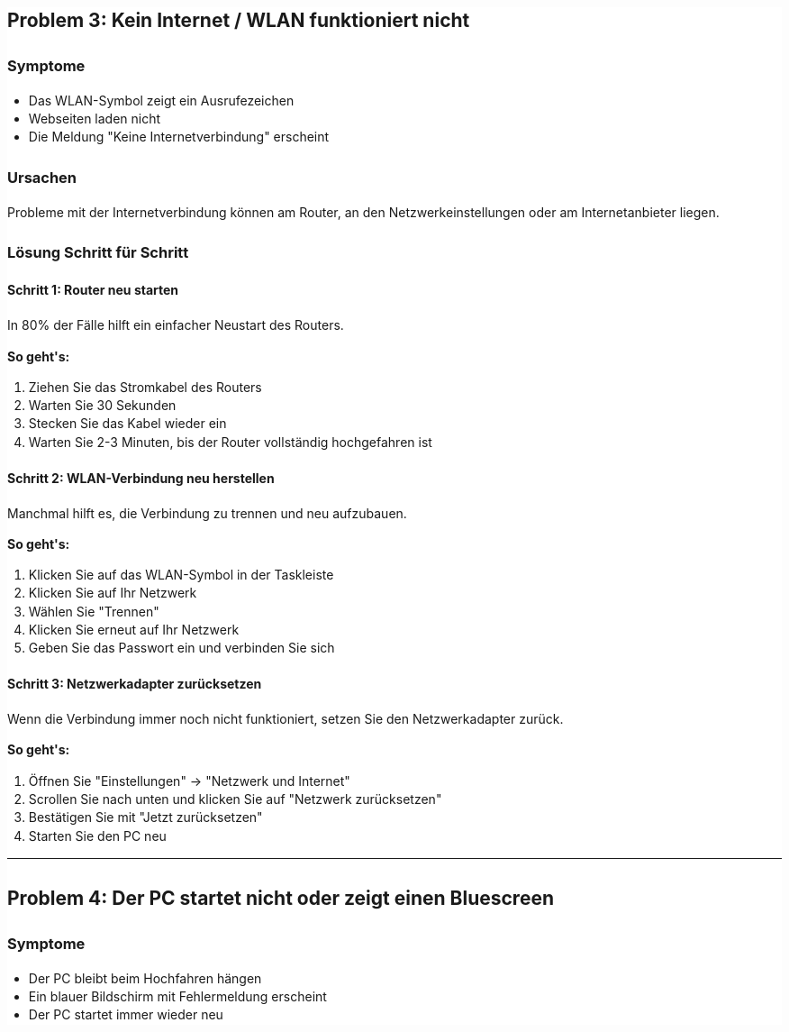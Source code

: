 ## Problem 3: Kein Internet / WLAN funktioniert nicht

### Symptome
- Das WLAN-Symbol zeigt ein Ausrufezeichen
- Webseiten laden nicht
- Die Meldung "Keine Internetverbindung" erscheint

### Ursachen
Probleme mit der Internetverbindung können am Router, an den Netzwerkeinstellungen oder am Internetanbieter liegen.

### Lösung Schritt für Schritt

#### Schritt 1: Router neu starten
In 80% der Fälle hilft ein einfacher Neustart des Routers.

**So geht's:**
1. Ziehen Sie das Stromkabel des Routers
2. Warten Sie 30 Sekunden
3. Stecken Sie das Kabel wieder ein
4. Warten Sie 2-3 Minuten, bis der Router vollständig hochgefahren ist

#### Schritt 2: WLAN-Verbindung neu herstellen
Manchmal hilft es, die Verbindung zu trennen und neu aufzubauen.

**So geht's:**
1. Klicken Sie auf das WLAN-Symbol in der Taskleiste
2. Klicken Sie auf Ihr Netzwerk
3. Wählen Sie "Trennen"
4. Klicken Sie erneut auf Ihr Netzwerk
5. Geben Sie das Passwort ein und verbinden Sie sich

#### Schritt 3: Netzwerkadapter zurücksetzen
Wenn die Verbindung immer noch nicht funktioniert, setzen Sie den Netzwerkadapter zurück.

**So geht's:**
1. Öffnen Sie "Einstellungen" → "Netzwerk und Internet"
2. Scrollen Sie nach unten und klicken Sie auf "Netzwerk zurücksetzen"
3. Bestätigen Sie mit "Jetzt zurücksetzen"
4. Starten Sie den PC neu

---

## Problem 4: Der PC startet nicht oder zeigt einen Bluescreen

### Symptome
- Der PC bleibt beim Hochfahren hängen
- Ein blauer Bildschirm mit Fehlermeldung erscheint
- Der PC startet immer wieder neu
